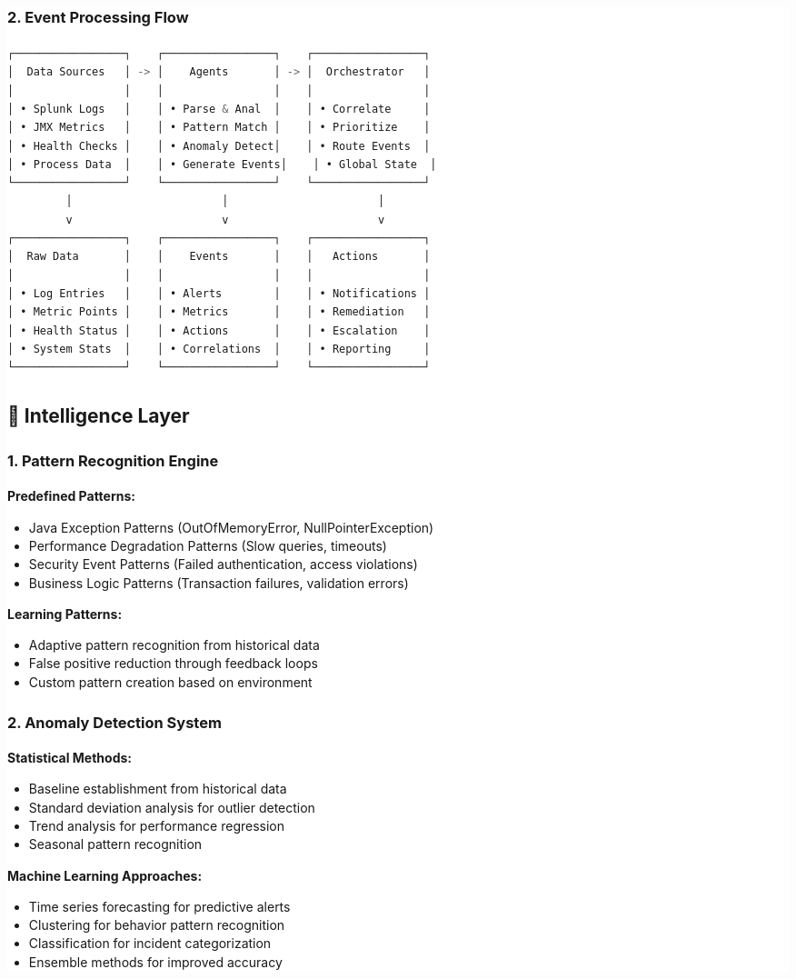 ### **2. Event Processing Flow**

```python
┌─────────────────┐    ┌─────────────────┐    ┌─────────────────┐
│  Data Sources   │ -> │    Agents       │ -> │  Orchestrator   │
│                 │    │                 │    │                 │
│ • Splunk Logs   │    │ • Parse & Anal  │    │ • Correlate     │
│ • JMX Metrics   │    │ • Pattern Match │    │ • Prioritize    │
│ • Health Checks │    │ • Anomaly Detect│    │ • Route Events  │
│ • Process Data  │    │ • Generate Events│    │ • Global State  │
└─────────────────┘    └─────────────────┘    └─────────────────┘
         │                       │                       │
         v                       v                       v
┌─────────────────┐    ┌─────────────────┐    ┌─────────────────┐
│  Raw Data       │    │    Events       │    │   Actions       │
│                 │    │                 │    │                 │
│ • Log Entries   │    │ • Alerts        │    │ • Notifications │
│ • Metric Points │    │ • Metrics       │    │ • Remediation   │
│ • Health Status │    │ • Actions       │    │ • Escalation    │
│ • System Stats  │    │ • Correlations  │    │ • Reporting     │
└─────────────────┘    └─────────────────┘    └─────────────────┘
```

## 🧠 Intelligence Layer

### **1. Pattern Recognition Engine**

**Predefined Patterns:**
- Java Exception Patterns (OutOfMemoryError, NullPointerException)
- Performance Degradation Patterns (Slow queries, timeouts)
- Security Event Patterns (Failed authentication, access violations)
- Business Logic Patterns (Transaction failures, validation errors)

**Learning Patterns:**
- Adaptive pattern recognition from historical data
- False positive reduction through feedback loops
- Custom pattern creation based on environment

### **2. Anomaly Detection System**

**Statistical Methods:**
- Baseline establishment from historical data
- Standard deviation analysis for outlier detection
- Trend analysis for performance regression
- Seasonal pattern recognition

**Machine Learning Approaches:**
- Time series forecasting for predictive alerts
- Clustering for behavior pattern recognition
- Classification for incident categorization
- Ensemble methods for improved accuracy

